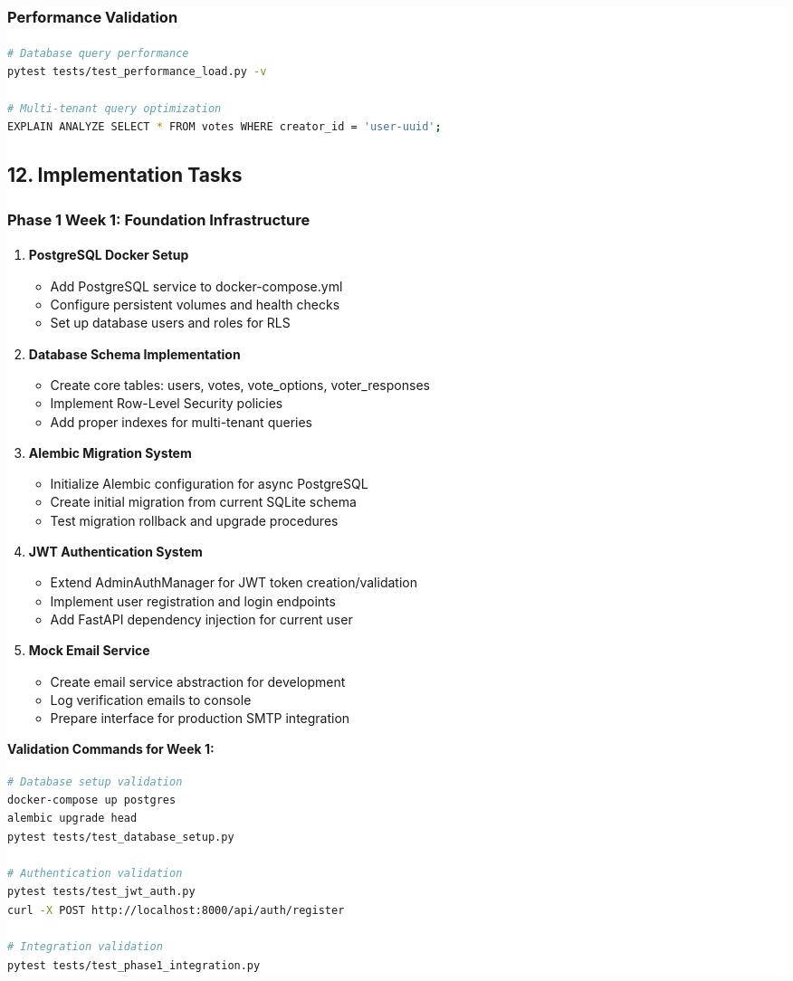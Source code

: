 ### Performance Validation

```bash
# Database query performance
pytest tests/test_performance_load.py -v

# Multi-tenant query optimization
EXPLAIN ANALYZE SELECT * FROM votes WHERE creator_id = 'user-uuid';
```

## 12. Implementation Tasks

### Phase 1 Week 1: Foundation Infrastructure

1. **PostgreSQL Docker Setup**
   - Add PostgreSQL service to docker-compose.yml
   - Configure persistent volumes and health checks
   - Set up database users and roles for RLS

2. **Database Schema Implementation**
   - Create core tables: users, votes, vote_options, voter_responses
   - Implement Row-Level Security policies
   - Add proper indexes for multi-tenant queries

3. **Alembic Migration System**
   - Initialize Alembic configuration for async PostgreSQL
   - Create initial migration from current SQLite schema
   - Test migration rollback and upgrade procedures

4. **JWT Authentication System**
   - Extend AdminAuthManager for JWT token creation/validation
   - Implement user registration and login endpoints
   - Add FastAPI dependency injection for current user

5. **Mock Email Service**
   - Create email service abstraction for development
   - Log verification emails to console
   - Prepare interface for production SMTP integration

**Validation Commands for Week 1:**

```bash
# Database setup validation
docker-compose up postgres
alembic upgrade head
pytest tests/test_database_setup.py

# Authentication validation
pytest tests/test_jwt_auth.py
curl -X POST http://localhost:8000/api/auth/register

# Integration validation
pytest tests/test_phase1_integration.py
```
